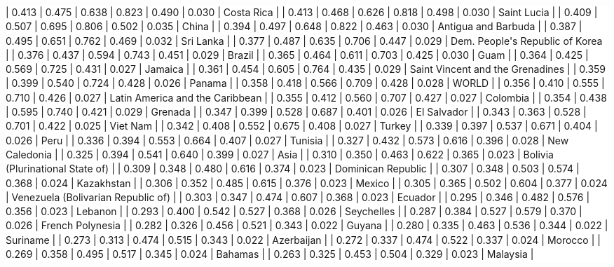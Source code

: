 |         0.413 |         0.475 |         0.638 |         0.823 |         0.490 |         0.030 | Costa Rica |
|         0.413 |         0.468 |         0.626 |         0.818 |         0.498 |         0.030 | Saint Lucia |
|         0.409 |         0.507 |         0.695 |         0.806 |         0.502 |         0.035 | China |
|         0.394 |         0.497 |         0.648 |         0.822 |         0.463 |         0.030 | Antigua and Barbuda |
|         0.387 |         0.495 |         0.651 |         0.762 |         0.469 |         0.032 | Sri Lanka |
|         0.377 |         0.487 |         0.635 |         0.706 |         0.447 |         0.029 | Dem. People's Republic of Korea |
|         0.376 |         0.437 |         0.594 |         0.743 |         0.451 |         0.029 | Brazil |
|         0.365 |         0.464 |         0.611 |         0.703 |         0.425 |         0.030 | Guam |
|         0.364 |         0.425 |         0.569 |         0.725 |         0.431 |         0.027 | Jamaica |
|         0.361 |         0.454 |         0.605 |         0.764 |         0.435 |         0.029 | Saint Vincent and the Grenadines |
|         0.359 |         0.399 |         0.540 |         0.724 |         0.428 |         0.026 | Panama |
|         0.358 |         0.418 |         0.566 |         0.709 |         0.428 |         0.028 | WORLD |
|         0.356 |         0.410 |         0.555 |         0.710 |         0.426 |         0.027 | Latin America and the Caribbean |
|         0.355 |         0.412 |         0.560 |         0.707 |         0.427 |         0.027 | Colombia |
|         0.354 |         0.438 |         0.595 |         0.740 |         0.421 |         0.029 | Grenada |
|         0.347 |         0.399 |         0.528 |         0.687 |         0.401 |         0.026 | El Salvador |
|         0.343 |         0.363 |         0.528 |         0.701 |         0.422 |         0.025 | Viet Nam |
|         0.342 |         0.408 |         0.552 |         0.675 |         0.408 |         0.027 | Turkey |
|         0.339 |         0.397 |         0.537 |         0.671 |         0.404 |         0.026 | Peru |
|         0.336 |         0.394 |         0.553 |         0.664 |         0.407 |         0.027 | Tunisia |
|         0.327 |         0.432 |         0.573 |         0.616 |         0.396 |         0.028 | New Caledonia |
|         0.325 |         0.394 |         0.541 |         0.640 |         0.399 |         0.027 | Asia |
|         0.310 |         0.350 |         0.463 |         0.622 |         0.365 |         0.023 | Bolivia (Plurinational State of) |
|         0.309 |         0.348 |         0.480 |         0.616 |         0.374 |         0.023 | Dominican Republic |
|         0.307 |         0.348 |         0.503 |         0.574 |         0.368 |         0.024 | Kazakhstan |
|         0.306 |         0.352 |         0.485 |         0.615 |         0.376 |         0.023 | Mexico |
|         0.305 |         0.365 |         0.502 |         0.604 |         0.377 |         0.024 | Venezuela (Bolivarian Republic of) |
|         0.303 |         0.347 |         0.474 |         0.607 |         0.368 |         0.023 | Ecuador |
|         0.295 |         0.346 |         0.482 |         0.576 |         0.356 |         0.023 | Lebanon |
|         0.293 |         0.400 |         0.542 |         0.527 |         0.368 |         0.026 | Seychelles |
|         0.287 |         0.384 |         0.527 |         0.579 |         0.370 |         0.026 | French Polynesia |
|         0.282 |         0.326 |         0.456 |         0.521 |         0.343 |         0.022 | Guyana |
|         0.280 |         0.335 |         0.463 |         0.536 |         0.344 |         0.022 | Suriname |
|         0.273 |         0.313 |         0.474 |         0.515 |         0.343 |         0.022 | Azerbaijan |
|         0.272 |         0.337 |         0.474 |         0.522 |         0.337 |         0.024 | Morocco |
|         0.269 |         0.358 |         0.495 |         0.517 |         0.345 |         0.024 | Bahamas |
|         0.263 |         0.325 |         0.453 |         0.504 |         0.329 |         0.023 | Malaysia |